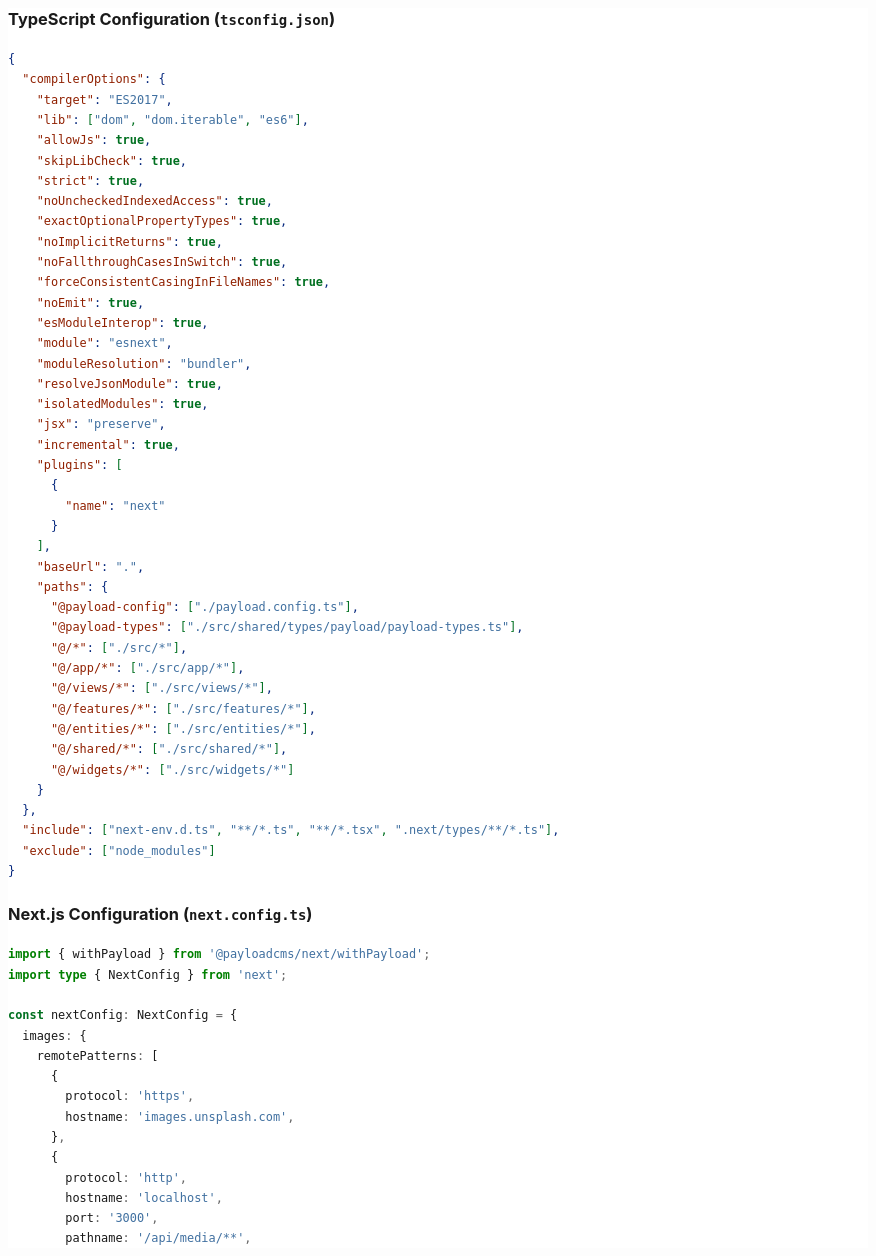 ### TypeScript Configuration (`tsconfig.json`)

```json
{
  "compilerOptions": {
    "target": "ES2017",
    "lib": ["dom", "dom.iterable", "es6"],
    "allowJs": true,
    "skipLibCheck": true,
    "strict": true,
    "noUncheckedIndexedAccess": true,
    "exactOptionalPropertyTypes": true,
    "noImplicitReturns": true,
    "noFallthroughCasesInSwitch": true,
    "forceConsistentCasingInFileNames": true,
    "noEmit": true,
    "esModuleInterop": true,
    "module": "esnext",
    "moduleResolution": "bundler",
    "resolveJsonModule": true,
    "isolatedModules": true,
    "jsx": "preserve",
    "incremental": true,
    "plugins": [
      {
        "name": "next"
      }
    ],
    "baseUrl": ".",
    "paths": {
      "@payload-config": ["./payload.config.ts"],
      "@payload-types": ["./src/shared/types/payload/payload-types.ts"],
      "@/*": ["./src/*"],
      "@/app/*": ["./src/app/*"],
      "@/views/*": ["./src/views/*"],
      "@/features/*": ["./src/features/*"],
      "@/entities/*": ["./src/entities/*"],
      "@/shared/*": ["./src/shared/*"],
      "@/widgets/*": ["./src/widgets/*"]
    }
  },
  "include": ["next-env.d.ts", "**/*.ts", "**/*.tsx", ".next/types/**/*.ts"],
  "exclude": ["node_modules"]
}
```

### Next.js Configuration (`next.config.ts`)

```typescript
import { withPayload } from '@payloadcms/next/withPayload';
import type { NextConfig } from 'next';

const nextConfig: NextConfig = {
  images: {
    remotePatterns: [
      {
        protocol: 'https',
        hostname: 'images.unsplash.com',
      },
      {
        protocol: 'http',
        hostname: 'localhost',
        port: '3000',
        pathname: '/api/media/**',
```